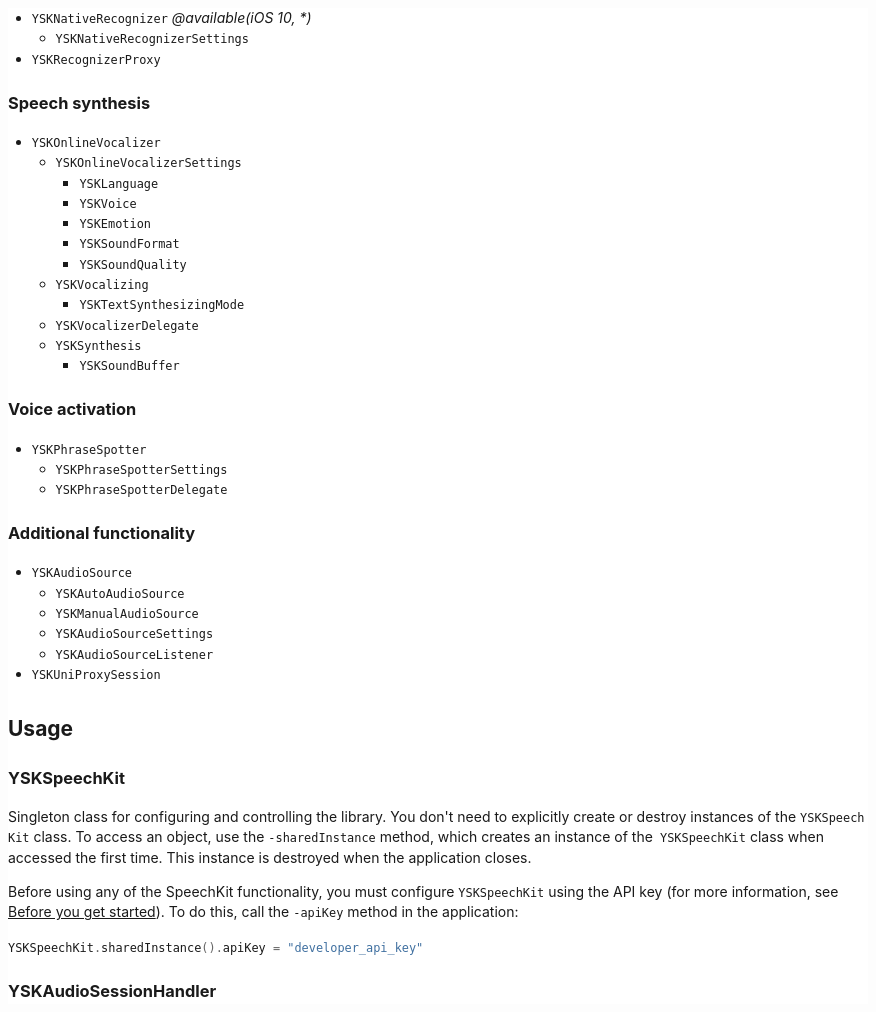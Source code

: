 * `YSKNativeRecognizer` _@available(iOS 10, *)_
  - `YSKNativeRecognizerSettings`
* `YSKRecognizerProxy`

### Speech synthesis

* `YSKOnlineVocalizer`
  - `YSKOnlineVocalizerSettings`
    - `YSKLanguage`
    - `YSKVoice`
    - `YSKEmotion`
    - `YSKSoundFormat`
    - `YSKSoundQuality`
  - `YSKVocalizing`
    - `YSKTextSynthesizingMode`
  - `YSKVocalizerDelegate`
  - `YSKSynthesis`
    - `YSKSoundBuffer`

### Voice activation

* `YSKPhraseSpotter`
  - `YSKPhraseSpotterSettings`
  - `YSKPhraseSpotterDelegate`

### Additional functionality

* `YSKAudioSource`
  - `YSKAutoAudioSource`
  - `YSKManualAudioSource`
  - `YSKAudioSourceSettings`
  - `YSKAudioSourceListener`
* `YSKUniProxySession`

## Usage

### YSKSpeechKit

Singleton class for configuring and controlling the library. You don't need to explicitly create or destroy instances of the `YSKSpeechKit` class. To access an object, use the `-sharedInstance` method, which creates an instance of the` YSKSpeechKit` class when accessed the first time. This instance is destroyed when the application closes.

Before using any of the SpeechKit functionality, you must configure `YSKSpeechKit` using the API key (for more information, see [Before you get started](#before-you-get-started)). To do this, call the `-apiKey` method in the application:
```swift
YSKSpeechKit.sharedInstance().apiKey = "developer_api_key"
```

### YSKAudioSessionHandler
